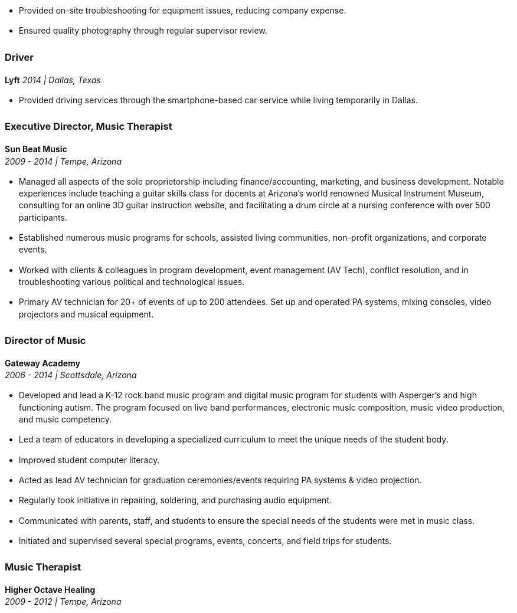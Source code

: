 * Provided on-site troubleshooting for equipment issues, reducing company expense.

* Ensured quality photography through regular supervisor review.

### Driver
__Lyft__
_2014 | Dallas, Texas_

* Provided driving services through the smartphone-based car service while living temporarily in Dallas.

### Executive Director, Music Therapist
__Sun Beat Music__  
_2009 - 2014 | Tempe, Arizona_

* Managed all aspects of the sole proprietorship including finance/accounting, marketing, and business development. Notable experiences include teaching a guitar skills class for docents at Arizona’s world renowned Musical Instrument
Museum, consulting for an online 3D guitar instruction website, and facilitating a drum circle at a nursing conference with over 500 participants.

* Established numerous music programs for schools, assisted living communities, non-profit organizations, and corporate events.

* Worked with clients & colleagues in program development, event management (AV Tech), conflict resolution, and in troubleshooting various political and technological issues.

* Primary AV technician for 20+ of events of up to 200 attendees. Set up and operated PA systems, mixing consoles, video projectors and musical equipment.

### Director of Music
__Gateway Academy__  
_2006 - 2014 | Scottsdale, Arizona_

* Developed and lead a K-12 rock band music program and digital music program for students with Asperger’s and high functioning autism. The program focused on live band performances, electronic music composition, music video production, and music competency.

* Led a team of educators in developing a specialized curriculum to meet the unique needs of the student body.

* Improved student computer literacy.

* Acted as lead AV technician for graduation ceremonies/events requiring PA systems & video projection.

* Regularly took initiative in repairing, soldering, and purchasing audio equipment.

* Communicated with parents, staff, and students to ensure the special needs of the students were met in music class.  

* Initiated and supervised several special programs, events, concerts, and field trips for students.

### Music Therapist
__Higher Octave Healing__  
_2009 - 2012 | Tempe, Arizona_
